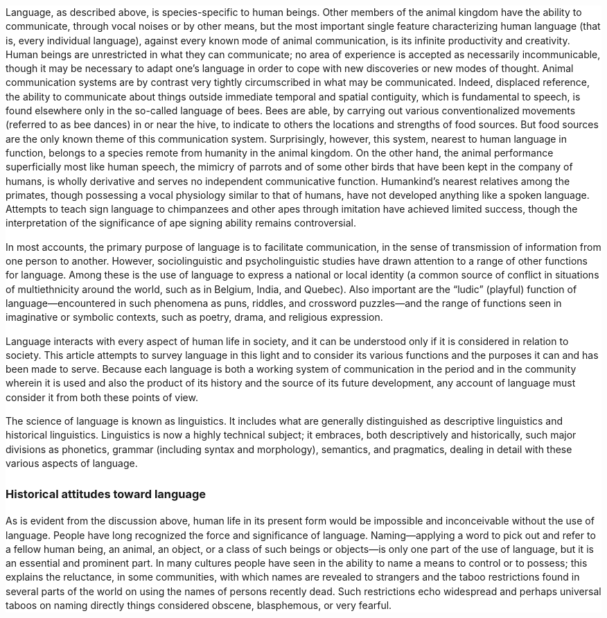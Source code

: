 Language, as described above, is species-specific to human beings. Other members of the animal kingdom have the ability to communicate, through vocal noises or by other means, but the most important single feature characterizing human language (that is, every individual language), against every known mode of animal communication, is its infinite productivity and creativity. Human beings are unrestricted in what they can communicate; no area of experience is accepted as necessarily incommunicable, though it may be necessary to adapt one’s language in order to cope with new discoveries or new modes of thought. Animal communication systems are by contrast very tightly circumscribed in what may be communicated. Indeed, displaced reference, the ability to communicate about things outside immediate temporal and spatial contiguity, which is fundamental to speech, is found elsewhere only in the so-called language of bees. Bees are able, by carrying out various conventionalized movements (referred to as bee dances) in or near the hive, to indicate to others the locations and strengths of food sources. But food sources are the only known theme of this communication system. Surprisingly, however, this system, nearest to human language in function, belongs to a species remote from humanity in the animal kingdom. On the other hand, the animal performance superficially most like human speech, the mimicry of parrots and of some other birds that have been kept in the company of humans, is wholly derivative and serves no independent communicative function. Humankind’s nearest relatives among the primates, though possessing a vocal physiology similar to that of humans, have not developed anything like a spoken language. Attempts to teach sign language to chimpanzees and other apes through imitation have achieved limited success, though the interpretation of the significance of ape signing ability remains controversial.

In most accounts, the primary purpose of language is to facilitate communication, in the sense of transmission of information from one person to another. However, sociolinguistic and psycholinguistic studies have drawn attention to a range of other functions for language. Among these is the use of language to express a national or local identity (a common source of conflict in situations of multiethnicity around the world, such as in Belgium, India, and Quebec). Also important are the “ludic” (playful) function of language—encountered in such phenomena as puns, riddles, and crossword puzzles—and the range of functions seen in imaginative or symbolic contexts, such as poetry, drama, and religious expression.

Language interacts with every aspect of human life in society, and it can be understood only if it is considered in relation to society. This article attempts to survey language in this light and to consider its various functions and the purposes it can and has been made to serve. Because each language is both a working system of communication in the period and in the community wherein it is used and also the product of its history and the source of its future development, any account of language must consider it from both these points of view.

The science of language is known as linguistics. It includes what are generally distinguished as descriptive linguistics and historical linguistics. Linguistics is now a highly technical subject; it embraces, both descriptively and historically, such major divisions as phonetics, grammar (including syntax and morphology), semantics, and pragmatics, dealing in detail with these various aspects of language.
### Historical attitudes toward language
As is evident from the discussion above, human life in its present form would be impossible and inconceivable without the use of language. People have long recognized the force and significance of language. Naming—applying a word to pick out and refer to a fellow human being, an animal, an object, or a class of such beings or objects—is only one part of the use of language, but it is an essential and prominent part. In many cultures people have seen in the ability to name a means to control or to possess; this explains the reluctance, in some communities, with which names are revealed to strangers and the taboo restrictions found in several parts of the world on using the names of persons recently dead. Such restrictions echo widespread and perhaps universal taboos on naming directly things considered obscene, blasphemous, or very fearful.
